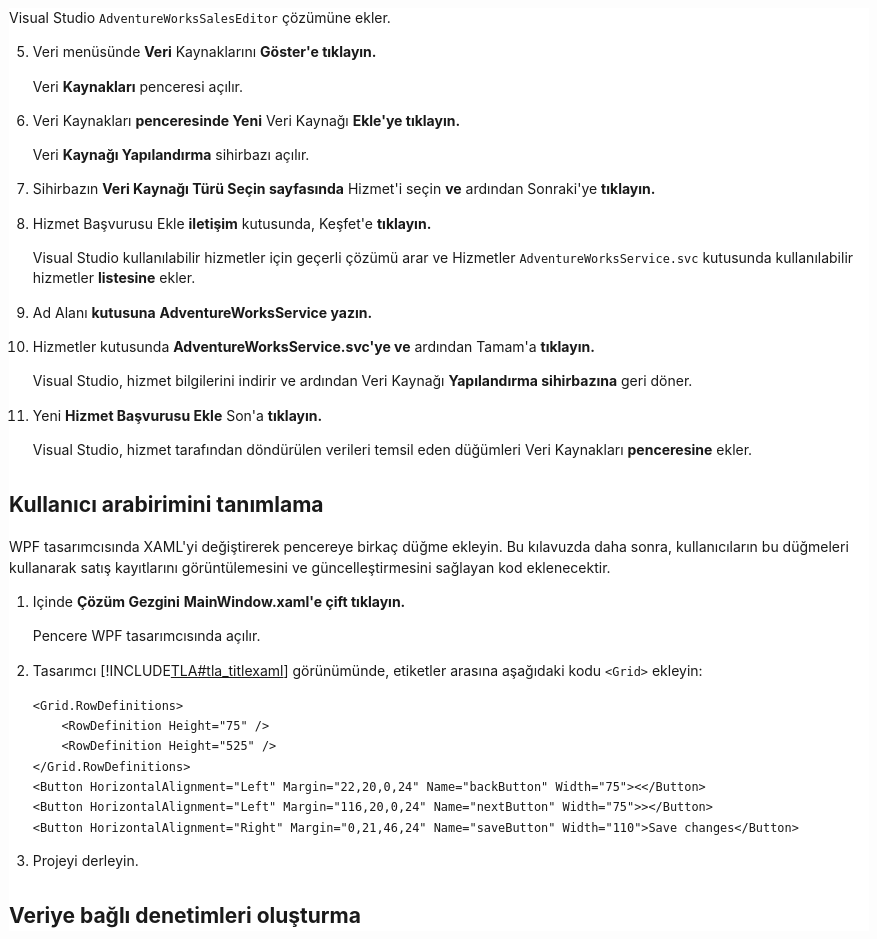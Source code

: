    Visual Studio `AdventureWorksSalesEditor` çözümüne ekler.

5. Veri menüsünde **Veri** Kaynaklarını **Göster'e tıklayın.**

   Veri **Kaynakları** penceresi açılır.

6. Veri Kaynakları **penceresinde Yeni** Veri Kaynağı **Ekle'ye tıklayın.**

   Veri **Kaynağı Yapılandırma** sihirbazı açılır.

7. Sihirbazın **Veri Kaynağı Türü Seçin sayfasında** Hizmet'i seçin **ve** ardından Sonraki'ye **tıklayın.**

8. Hizmet Başvurusu Ekle **iletişim** kutusunda, Keşfet'e **tıklayın.**

   Visual Studio kullanılabilir hizmetler için geçerli çözümü arar ve Hizmetler `AdventureWorksService.svc` kutusunda kullanılabilir hizmetler **listesine** ekler.

9. Ad Alanı **kutusuna** **AdventureWorksService yazın.**

10. Hizmetler kutusunda **AdventureWorksService.svc'ye ve** ardından Tamam'a **tıklayın.** 

    Visual Studio, hizmet bilgilerini indirir ve ardından Veri Kaynağı **Yapılandırma sihirbazına** geri döner.

11. Yeni **Hizmet Başvurusu Ekle** Son'a **tıklayın.**

    Visual Studio, hizmet tarafından döndürülen verileri temsil eden düğümleri Veri Kaynakları **penceresine** ekler.

## <a name="define-the-user-interface"></a>Kullanıcı arabirimini tanımlama

WPF tasarımcısında XAML'yi değiştirerek pencereye birkaç düğme ekleyin. Bu kılavuzda daha sonra, kullanıcıların bu düğmeleri kullanarak satış kayıtlarını görüntülemesini ve güncelleştirmesini sağlayan kod eklenecektir.

1. Içinde **Çözüm Gezgini** **MainWindow.xaml'e çift tıklayın.**

   Pencere WPF tasarımcısında açılır.

2. Tasarımcı [!INCLUDE[TLA#tla_titlexaml](../data-tools/includes/tlasharptla_titlexaml_md.md)] görünümünde, etiketler arasına aşağıdaki kodu `<Grid>` ekleyin:

   ```xaml
   <Grid.RowDefinitions>
       <RowDefinition Height="75" />
       <RowDefinition Height="525" />
   </Grid.RowDefinitions>
   <Button HorizontalAlignment="Left" Margin="22,20,0,24" Name="backButton" Width="75"><</Button>
   <Button HorizontalAlignment="Left" Margin="116,20,0,24" Name="nextButton" Width="75">></Button>
   <Button HorizontalAlignment="Right" Margin="0,21,46,24" Name="saveButton" Width="110">Save changes</Button>
   ```

3. Projeyi derleyin.

## <a name="create-the-data-bound-controls"></a>Veriye bağlı denetimleri oluşturma
